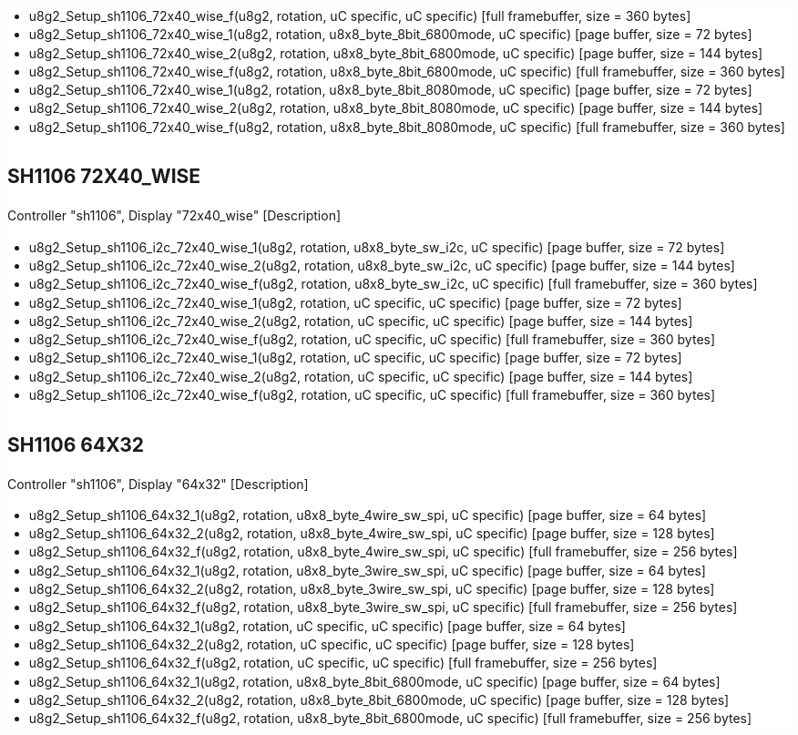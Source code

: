  * u8g2_Setup_sh1106_72x40_wise_f(u8g2, rotation, uC specific, uC specific) [full framebuffer, size = 360 bytes]
 * u8g2_Setup_sh1106_72x40_wise_1(u8g2, rotation, u8x8_byte_8bit_6800mode, uC specific) [page buffer, size = 72 bytes]
 * u8g2_Setup_sh1106_72x40_wise_2(u8g2, rotation, u8x8_byte_8bit_6800mode, uC specific) [page buffer, size = 144 bytes]
 * u8g2_Setup_sh1106_72x40_wise_f(u8g2, rotation, u8x8_byte_8bit_6800mode, uC specific) [full framebuffer, size = 360 bytes]
 * u8g2_Setup_sh1106_72x40_wise_1(u8g2, rotation, u8x8_byte_8bit_8080mode, uC specific) [page buffer, size = 72 bytes]
 * u8g2_Setup_sh1106_72x40_wise_2(u8g2, rotation, u8x8_byte_8bit_8080mode, uC specific) [page buffer, size = 144 bytes]
 * u8g2_Setup_sh1106_72x40_wise_f(u8g2, rotation, u8x8_byte_8bit_8080mode, uC specific) [full framebuffer, size = 360 bytes]

## SH1106 72X40_WISE
Controller "sh1106", Display "72x40_wise"  [Description]
 * u8g2_Setup_sh1106_i2c_72x40_wise_1(u8g2, rotation, u8x8_byte_sw_i2c, uC specific) [page buffer, size = 72 bytes]
 * u8g2_Setup_sh1106_i2c_72x40_wise_2(u8g2, rotation, u8x8_byte_sw_i2c, uC specific) [page buffer, size = 144 bytes]
 * u8g2_Setup_sh1106_i2c_72x40_wise_f(u8g2, rotation, u8x8_byte_sw_i2c, uC specific) [full framebuffer, size = 360 bytes]
 * u8g2_Setup_sh1106_i2c_72x40_wise_1(u8g2, rotation, uC specific, uC specific) [page buffer, size = 72 bytes]
 * u8g2_Setup_sh1106_i2c_72x40_wise_2(u8g2, rotation, uC specific, uC specific) [page buffer, size = 144 bytes]
 * u8g2_Setup_sh1106_i2c_72x40_wise_f(u8g2, rotation, uC specific, uC specific) [full framebuffer, size = 360 bytes]
 * u8g2_Setup_sh1106_i2c_72x40_wise_1(u8g2, rotation, uC specific, uC specific) [page buffer, size = 72 bytes]
 * u8g2_Setup_sh1106_i2c_72x40_wise_2(u8g2, rotation, uC specific, uC specific) [page buffer, size = 144 bytes]
 * u8g2_Setup_sh1106_i2c_72x40_wise_f(u8g2, rotation, uC specific, uC specific) [full framebuffer, size = 360 bytes]

## SH1106 64X32
Controller "sh1106", Display "64x32"  [Description]
 * u8g2_Setup_sh1106_64x32_1(u8g2, rotation, u8x8_byte_4wire_sw_spi, uC specific) [page buffer, size = 64 bytes]
 * u8g2_Setup_sh1106_64x32_2(u8g2, rotation, u8x8_byte_4wire_sw_spi, uC specific) [page buffer, size = 128 bytes]
 * u8g2_Setup_sh1106_64x32_f(u8g2, rotation, u8x8_byte_4wire_sw_spi, uC specific) [full framebuffer, size = 256 bytes]
 * u8g2_Setup_sh1106_64x32_1(u8g2, rotation, u8x8_byte_3wire_sw_spi, uC specific) [page buffer, size = 64 bytes]
 * u8g2_Setup_sh1106_64x32_2(u8g2, rotation, u8x8_byte_3wire_sw_spi, uC specific) [page buffer, size = 128 bytes]
 * u8g2_Setup_sh1106_64x32_f(u8g2, rotation, u8x8_byte_3wire_sw_spi, uC specific) [full framebuffer, size = 256 bytes]
 * u8g2_Setup_sh1106_64x32_1(u8g2, rotation, uC specific, uC specific) [page buffer, size = 64 bytes]
 * u8g2_Setup_sh1106_64x32_2(u8g2, rotation, uC specific, uC specific) [page buffer, size = 128 bytes]
 * u8g2_Setup_sh1106_64x32_f(u8g2, rotation, uC specific, uC specific) [full framebuffer, size = 256 bytes]
 * u8g2_Setup_sh1106_64x32_1(u8g2, rotation, u8x8_byte_8bit_6800mode, uC specific) [page buffer, size = 64 bytes]
 * u8g2_Setup_sh1106_64x32_2(u8g2, rotation, u8x8_byte_8bit_6800mode, uC specific) [page buffer, size = 128 bytes]
 * u8g2_Setup_sh1106_64x32_f(u8g2, rotation, u8x8_byte_8bit_6800mode, uC specific) [full framebuffer, size = 256 bytes]